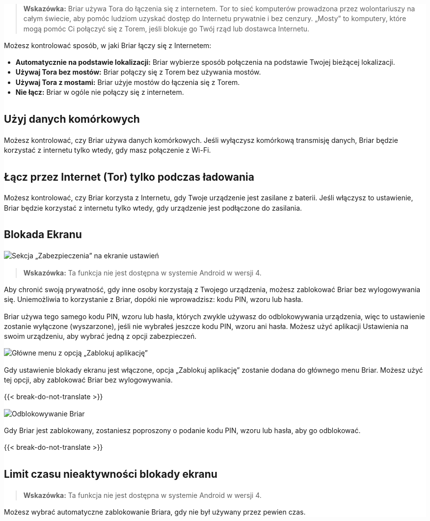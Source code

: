 > **Wskazówka:** Briar używa Tora do łączenia się z internetem. Tor to sieć komputerów prowadzona przez wolontariuszy na całym świecie, aby pomóc ludziom uzyskać dostęp do Internetu prywatnie i bez cenzury. „Mosty” to komputery, które mogą pomóc Ci połączyć się z Torem, jeśli blokuje go Twój rząd lub dostawca Internetu.

Możesz kontrolować sposób, w jaki Briar łączy się z Internetem:

* **Automatycznie na podstawie lokalizacji:** Briar wybierze sposób połączenia na podstawie Twojej bieżącej lokalizacji.
* **Używaj Tora bez mostów:** Briar połączy się z Torem bez używania mostów.
* **Używaj Tora z mostami:** Briar użyje mostów do łączenia się z Torem.
* **Nie łącz:** Briar w ogóle nie połączy się z internetem.

## Użyj danych komórkowych

Możesz kontrolować, czy Briar używa danych komórkowych. Jeśli wyłączysz komórkową transmisję danych, Briar będzie korzystać z internetu tylko wtedy, gdy masz połączenie z Wi-Fi.

## Łącz przez Internet (Tor) tylko podczas ładowania

Możesz kontrolować, czy Briar korzysta z Internetu, gdy Twoje urządzenie jest zasilane z baterii. Jeśli włączysz to ustawienie, Briar będzie korzystać z internetu tylko wtedy, gdy urządzenie jest podłączone do zasilania.

## Blokada Ekranu

![Sekcja „Zabezpieczenia” na ekranie ustawień](/img/manual_app_lock-cropped.png)

> **Wskazówka:** Ta funkcja nie jest dostępna w systemie Android w wersji 4.

Aby chronić swoją prywatność, gdy inne osoby korzystają z Twojego urządzenia, możesz zablokować Briar bez wylogowywania się. Uniemożliwia to korzystanie z Briar, dopóki nie wprowadzisz: kodu PIN, wzoru lub hasła.

Briar używa tego samego kodu PIN, wzoru lub hasła, których zwykle używasz do odblokowywania urządzenia, więc to ustawienie zostanie wyłączone (wyszarzone), jeśli nie wybrałeś jeszcze kodu PIN, wzoru ani hasła. Możesz użyć aplikacji Ustawienia na swoim urządzeniu, aby wybrać jedną z opcji zabezpieczeń.

![Główne menu z opcją „Zablokuj aplikację”](/img/manual_app_lock_nav_drawer-cropped.png)

Gdy ustawienie blokady ekranu jest włączone, opcja „Zablokuj aplikację” zostanie dodana do głównego menu Briar. Możesz użyć tej opcji, aby zablokować Briar bez wylogowywania.

{{< break-do-not-translate >}}

![Odblokowywanie Briar](/img/manual_app_lock_keyguard.png)

Gdy Briar jest zablokowany, zostaniesz poproszony o podanie kodu PIN, wzoru lub hasła, aby go odblokować.

{{< break-do-not-translate >}}

## Limit czasu nieaktywności blokady ekranu

> **Wskazówka:** Ta funkcja nie jest dostępna w systemie Android w wersji 4.

Możesz wybrać automatyczne zablokowanie Briara, gdy nie był używany przez pewien czas.
